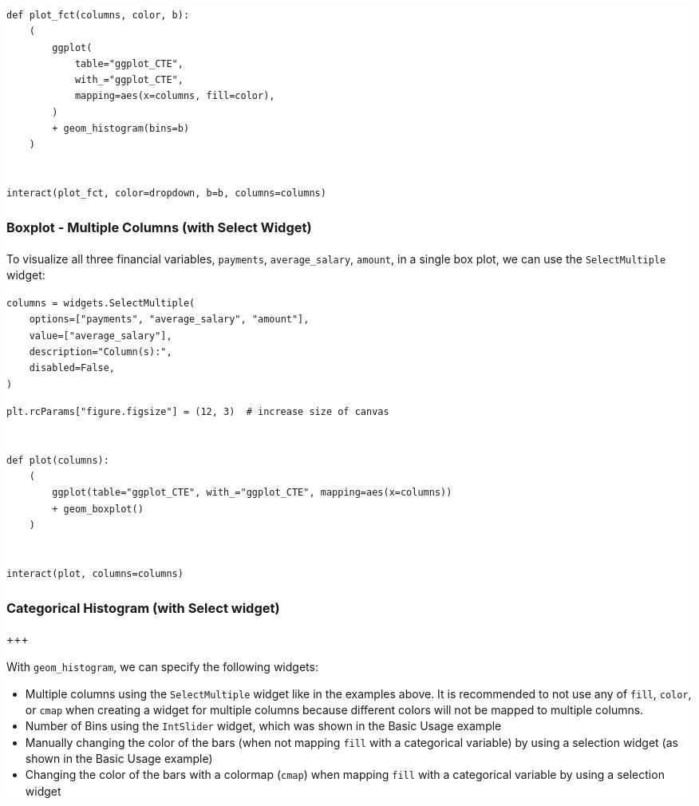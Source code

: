 ```{code-cell} ipython3
def plot_fct(columns, color, b):
    (
        ggplot(
            table="ggplot_CTE",
            with_="ggplot_CTE",
            mapping=aes(x=columns, fill=color),
        )
        + geom_histogram(bins=b)
    )


interact(plot_fct, color=dropdown, b=b, columns=columns)
```

### Boxplot - Multiple Columns (with Select Widget)

To visualize all three financial variables, `payments`, `average_salary`, `amount`, in a single box plot, we can use the `SelectMultiple` widget:

```{code-cell} ipython3
columns = widgets.SelectMultiple(
    options=["payments", "average_salary", "amount"],
    value=["average_salary"],
    description="Column(s):",
    disabled=False,
)
```

```{code-cell} ipython3
plt.rcParams["figure.figsize"] = (12, 3)  # increase size of canvas


def plot(columns):
    (
        ggplot(table="ggplot_CTE", with_="ggplot_CTE", mapping=aes(x=columns))
        + geom_boxplot()
    )


interact(plot, columns=columns)
```

### Categorical Histogram (with Select widget)

+++

With `geom_histogram`, we can specify the following widgets:

- Multiple columns using the `SelectMultiple` widget like in the examples above. It is recommended to not use any of `fill`, `color`, or `cmap` when creating a widget for multiple columns because different colors will not be mapped to multiple columns.
- Number of Bins using the `IntSlider` widget, which was shown in the Basic Usage example
- Manually changing the color of the bars (when not mapping `fill` with a categorical variable) by using a selection widget (as shown in the Basic Usage example)
- Changing the color of the bars with a colormap (`cmap`) when mapping `fill` with a categorical variable by using a selection widget
